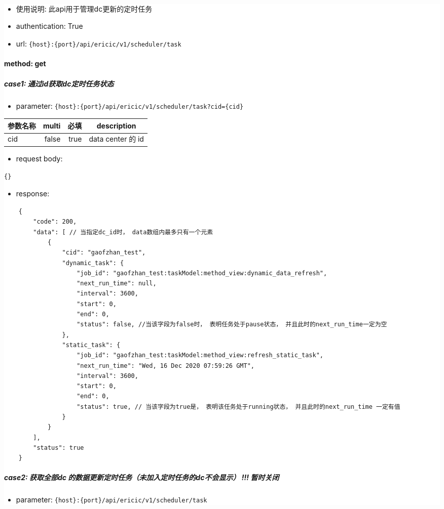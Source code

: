 - 使用说明: 此api用于管理dc更新的定时任务

- authentication: True

- url: `{host}:{port}/api/ericic/v1/scheduler/task`

#### method: get

##### case1: 通过id获取dc定时任务状态


- parameter: `{host}:{port}/api/ericic/v1/scheduler/task?cid={cid}`

| 参数名称 | multi | 必填| description |
| :-----   | ----:| ----:|:----: |
| cid   | false| true|data center 的 id |


- request body: 
```json5
{}
```

- response: 
```json5
    {
        "code": 200,
        "data": [ // 当指定dc_id时， data数组内最多只有一个元素
            {
                "cid": "gaofzhan_test",
                "dynamic_task": {
                    "job_id": "gaofzhan_test:taskModel:method_view:dynamic_data_refresh",
                    "next_run_time": null,
                    "interval": 3600,
                    "start": 0,
                    "end": 0,
                    "status": false, //当该字段为false时， 表明任务处于pause状态， 并且此时的next_run_time一定为空
                },
                "static_task": {
                    "job_id": "gaofzhan_test:taskModel:method_view:refresh_static_task",
                    "next_run_time": "Wed, 16 Dec 2020 07:59:26 GMT",
                    "interval": 3600,
                    "start": 0,
                    "end": 0,
                    "status": true, // 当该字段为true是， 表明该任务处于running状态， 并且此时的next_run_time 一定有值
                }
            }
        ],
        "status": true
    }
```
##### case2: 获取全部dc 的数据更新定时任务（未加入定时任务的dc不会显示）  !!! 暂时关闭


- parameter: `{host}:{port}/api/ericic/v1/scheduler/task`
